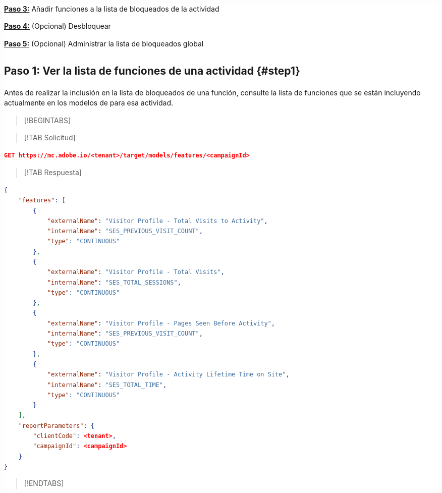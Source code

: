 [**Paso 3:**](#step3) Añadir funciones a la lista de bloqueados de la actividad

[**Paso 4:**](#step4) (Opcional) Desbloquear

[**Paso 5:**](#step5) (Opcional) Administrar la lista de bloqueados global


## Paso 1: Ver la lista de funciones de una actividad {#step1}

Antes de realizar la inclusión en la lista de bloqueados de una función, consulte la lista de funciones que se están incluyendo actualmente en los modelos de para esa actividad.

>[!BEGINTABS]

>[!TAB Solicitud]

```json {line-numbers="true"}
GET https://mc.adobe.io/<tenant>/target/models/features/<campaignId>
```

>[!TAB Respuesta]

```json {line-numbers="true"}
{
    "features": [
        {
            "externalName": "Visitor Profile - Total Visits to Activity",
            "internalName": "SES_PREVIOUS_VISIT_COUNT",
            "type": "CONTINUOUS"
        },
        {
            "externalName": "Visitor Profile - Total Visits",
            "internalName": "SES_TOTAL_SESSIONS",
            "type": "CONTINUOUS"
        },
        {
            "externalName": "Visitor Profile - Pages Seen Before Activity",
            "internalName": "SES_PREVIOUS_VISIT_COUNT",
            "type": "CONTINUOUS"
        },
        {
            "externalName": "Visitor Profile - Activity Lifetime Time on Site",
            "internalName": "SES_TOTAL_TIME",
            "type": "CONTINUOUS"
        }
    ],
    "reportParameters": {
        "clientCode": <tenant>,
        "campaignId": <campaignId>
    }
}
```

>[!ENDTABS]
